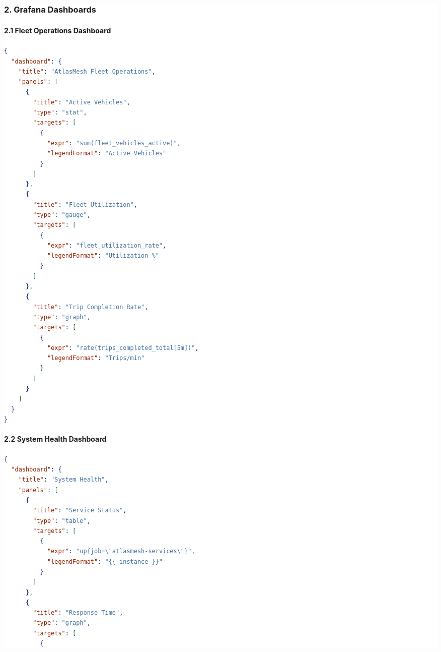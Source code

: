 ### 2. Grafana Dashboards

#### 2.1 Fleet Operations Dashboard
```json
{
  "dashboard": {
    "title": "AtlasMesh Fleet Operations",
    "panels": [
      {
        "title": "Active Vehicles",
        "type": "stat",
        "targets": [
          {
            "expr": "sum(fleet_vehicles_active)",
            "legendFormat": "Active Vehicles"
          }
        ]
      },
      {
        "title": "Fleet Utilization",
        "type": "gauge",
        "targets": [
          {
            "expr": "fleet_utilization_rate",
            "legendFormat": "Utilization %"
          }
        ]
      },
      {
        "title": "Trip Completion Rate",
        "type": "graph",
        "targets": [
          {
            "expr": "rate(trips_completed_total[5m])",
            "legendFormat": "Trips/min"
          }
        ]
      }
    ]
  }
}
```

#### 2.2 System Health Dashboard
```json
{
  "dashboard": {
    "title": "System Health",
    "panels": [
      {
        "title": "Service Status",
        "type": "table",
        "targets": [
          {
            "expr": "up{job=\"atlasmesh-services\"}",
            "legendFormat": "{{ instance }}"
          }
        ]
      },
      {
        "title": "Response Time",
        "type": "graph",
        "targets": [
          {
```
